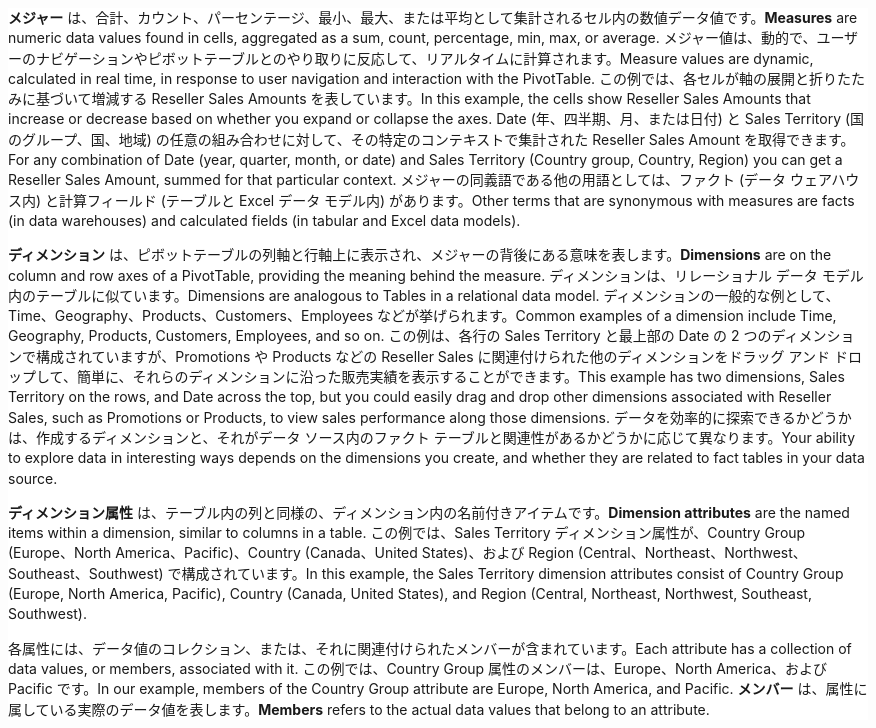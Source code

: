  <span data-ttu-id="26bbc-109">**メジャー** は、合計、カウント、パーセンテージ、最小、最大、または平均として集計されるセル内の数値データ値です。</span><span class="sxs-lookup"><span data-stu-id="26bbc-109">**Measures** are numeric data values found in cells, aggregated as a sum, count, percentage, min, max, or average.</span></span> <span data-ttu-id="26bbc-110">メジャー値は、動的で、ユーザーのナビゲーションやピボットテーブルとのやり取りに反応して、リアルタイムに計算されます。</span><span class="sxs-lookup"><span data-stu-id="26bbc-110">Measure values are dynamic, calculated in real time, in response to user navigation and interaction with the PivotTable.</span></span> <span data-ttu-id="26bbc-111">この例では、各セルが軸の展開と折りたたみに基づいて増減する Reseller Sales Amounts を表しています。</span><span class="sxs-lookup"><span data-stu-id="26bbc-111">In this example, the cells show Reseller Sales Amounts that increase or decrease based on whether you expand or collapse the axes.</span></span> <span data-ttu-id="26bbc-112">Date (年、四半期、月、または日付) と Sales Territory (国のグループ、国、地域) の任意の組み合わせに対して、その特定のコンテキストで集計された Reseller Sales Amount を取得できます。</span><span class="sxs-lookup"><span data-stu-id="26bbc-112">For any combination of Date (year, quarter, month, or date) and Sales Territory (Country group, Country, Region) you can get a Reseller Sales Amount, summed for that particular context.</span></span> <span data-ttu-id="26bbc-113">メジャーの同義語である他の用語としては、ファクト (データ ウェアハウス内) と計算フィールド (テーブルと Excel データ モデル内) があります。</span><span class="sxs-lookup"><span data-stu-id="26bbc-113">Other terms that are synonymous with measures are facts (in data warehouses) and calculated fields (in tabular and Excel data models).</span></span>  
  
 <span data-ttu-id="26bbc-114">**ディメンション** は、ピボットテーブルの列軸と行軸上に表示され、メジャーの背後にある意味を表します。</span><span class="sxs-lookup"><span data-stu-id="26bbc-114">**Dimensions** are on the column and row axes of a PivotTable, providing the meaning behind the measure.</span></span> <span data-ttu-id="26bbc-115">ディメンションは、リレーショナル データ モデル内のテーブルに似ています。</span><span class="sxs-lookup"><span data-stu-id="26bbc-115">Dimensions are analogous to Tables in a relational data model.</span></span> <span data-ttu-id="26bbc-116">ディメンションの一般的な例として、Time、Geography、Products、Customers、Employees などが挙げられます。</span><span class="sxs-lookup"><span data-stu-id="26bbc-116">Common examples of a dimension include Time, Geography, Products, Customers, Employees, and so on.</span></span> <span data-ttu-id="26bbc-117">この例は、各行の Sales Territory と最上部の Date の 2 つのディメンションで構成されていますが、Promotions や Products などの Reseller Sales に関連付けられた他のディメンションをドラッグ アンド ドロップして、簡単に、それらのディメンションに沿った販売実績を表示することができます。</span><span class="sxs-lookup"><span data-stu-id="26bbc-117">This example has two dimensions, Sales Territory on the rows, and Date across the top, but you could easily drag and drop other dimensions associated with Reseller Sales, such as Promotions or Products, to view sales performance along those dimensions.</span></span> <span data-ttu-id="26bbc-118">データを効率的に探索できるかどうかは、作成するディメンションと、それがデータ ソース内のファクト テーブルと関連性があるかどうかに応じて異なります。</span><span class="sxs-lookup"><span data-stu-id="26bbc-118">Your ability to explore data in interesting ways depends on the dimensions you create, and whether they are related to fact tables in your data source.</span></span>  
  
 <span data-ttu-id="26bbc-119">**ディメンション属性** は、テーブル内の列と同様の、ディメンション内の名前付きアイテムです。</span><span class="sxs-lookup"><span data-stu-id="26bbc-119">**Dimension attributes** are the named items within a dimension, similar to columns in a table.</span></span> <span data-ttu-id="26bbc-120">この例では、Sales Territory ディメンション属性が、Country Group (Europe、North America、Pacific)、Country (Canada、United States)、および Region (Central、Northeast、Northwest、Southeast、Southwest) で構成されています。</span><span class="sxs-lookup"><span data-stu-id="26bbc-120">In this example, the Sales Territory dimension attributes consist of Country Group (Europe, North America, Pacific), Country (Canada, United States), and Region (Central, Northeast, Northwest, Southeast, Southwest).</span></span>  
  
 <span data-ttu-id="26bbc-121">各属性には、データ値のコレクション、または、それに関連付けられたメンバーが含まれています。</span><span class="sxs-lookup"><span data-stu-id="26bbc-121">Each attribute has a collection of data values, or members, associated with it.</span></span> <span data-ttu-id="26bbc-122">この例では、Country Group 属性のメンバーは、Europe、North America、および Pacific です。</span><span class="sxs-lookup"><span data-stu-id="26bbc-122">In our example, members of the Country Group attribute are Europe, North America, and Pacific.</span></span> <span data-ttu-id="26bbc-123">**メンバー** は、属性に属している実際のデータ値を表します。</span><span class="sxs-lookup"><span data-stu-id="26bbc-123">**Members** refers to the actual data values that belong to an attribute.</span></span>  
  